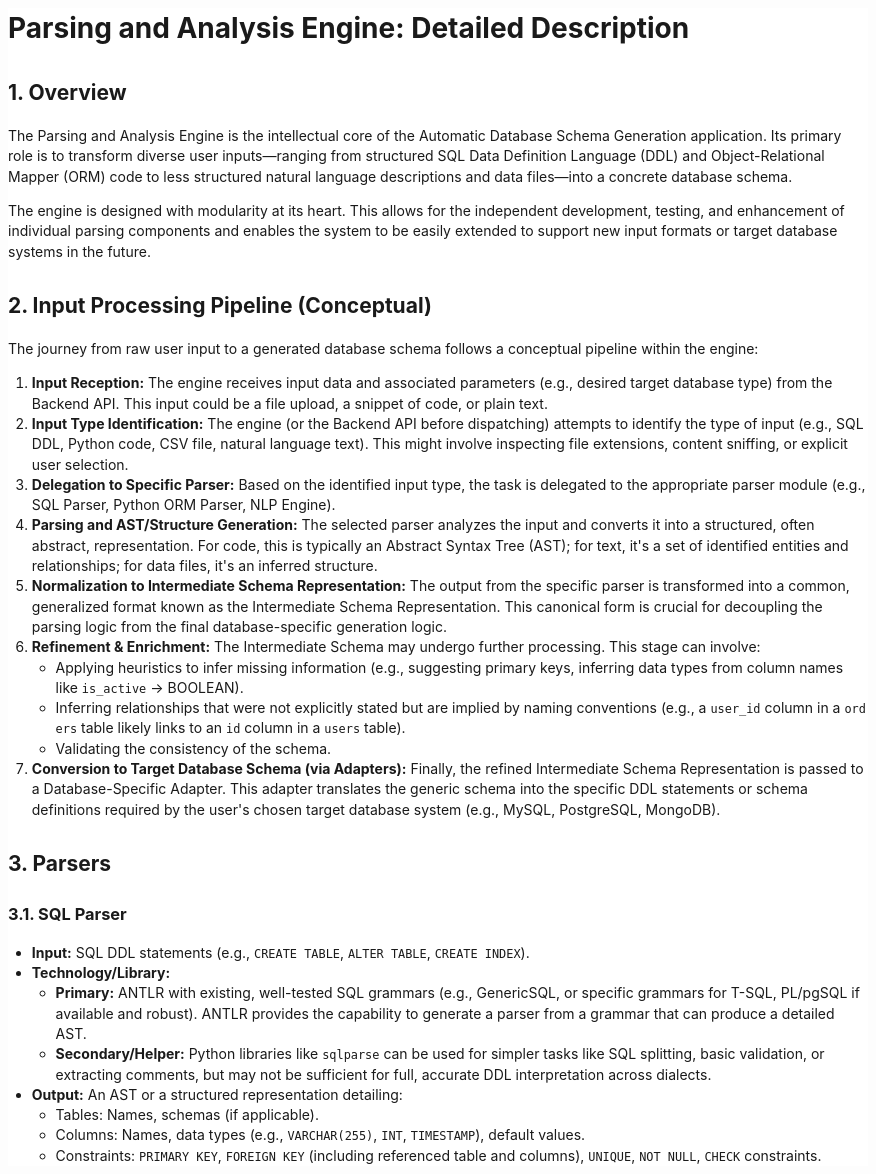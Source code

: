 # Parsing and Analysis Engine: Detailed Description

## 1. Overview

The Parsing and Analysis Engine is the intellectual core of the Automatic Database Schema Generation application. Its primary role is to transform diverse user inputs—ranging from structured SQL Data Definition Language (DDL) and Object-Relational Mapper (ORM) code to less structured natural language descriptions and data files—into a concrete database schema.

The engine is designed with modularity at its heart. This allows for the independent development, testing, and enhancement of individual parsing components and enables the system to be easily extended to support new input formats or target database systems in the future.

## 2. Input Processing Pipeline (Conceptual)

The journey from raw user input to a generated database schema follows a conceptual pipeline within the engine:

1.  **Input Reception:** The engine receives input data and associated parameters (e.g., desired target database type) from the Backend API. This input could be a file upload, a snippet of code, or plain text.
2.  **Input Type Identification:** The engine (or the Backend API before dispatching) attempts to identify the type of input (e.g., SQL DDL, Python code, CSV file, natural language text). This might involve inspecting file extensions, content sniffing, or explicit user selection.
3.  **Delegation to Specific Parser:** Based on the identified input type, the task is delegated to the appropriate parser module (e.g., SQL Parser, Python ORM Parser, NLP Engine).
4.  **Parsing and AST/Structure Generation:** The selected parser analyzes the input and converts it into a structured, often abstract, representation. For code, this is typically an Abstract Syntax Tree (AST); for text, it's a set of identified entities and relationships; for data files, it's an inferred structure.
5.  **Normalization to Intermediate Schema Representation:** The output from the specific parser is transformed into a common, generalized format known as the Intermediate Schema Representation. This canonical form is crucial for decoupling the parsing logic from the final database-specific generation logic.
6.  **Refinement & Enrichment:** The Intermediate Schema may undergo further processing. This stage can involve:
    *   Applying heuristics to infer missing information (e.g., suggesting primary keys, inferring data types from column names like `is_active` -> BOOLEAN).
    *   Inferring relationships that were not explicitly stated but are implied by naming conventions (e.g., a `user_id` column in a `orders` table likely links to an `id` column in a `users` table).
    *   Validating the consistency of the schema.
7.  **Conversion to Target Database Schema (via Adapters):** Finally, the refined Intermediate Schema Representation is passed to a Database-Specific Adapter. This adapter translates the generic schema into the specific DDL statements or schema definitions required by the user's chosen target database system (e.g., MySQL, PostgreSQL, MongoDB).

## 3. Parsers

### 3.1. SQL Parser
*   **Input:** SQL DDL statements (e.g., `CREATE TABLE`, `ALTER TABLE`, `CREATE INDEX`).
*   **Technology/Library:**
    *   **Primary:** ANTLR with existing, well-tested SQL grammars (e.g., GenericSQL, or specific grammars for T-SQL, PL/pgSQL if available and robust). ANTLR provides the capability to generate a parser from a grammar that can produce a detailed AST.
    *   **Secondary/Helper:** Python libraries like `sqlparse` can be used for simpler tasks like SQL splitting, basic validation, or extracting comments, but may not be sufficient for full, accurate DDL interpretation across dialects.
*   **Output:** An AST or a structured representation detailing:
    *   Tables: Names, schemas (if applicable).
    *   Columns: Names, data types (e.g., `VARCHAR(255)`, `INT`, `TIMESTAMP`), default values.
    *   Constraints: `PRIMARY KEY`, `FOREIGN KEY` (including referenced table and columns), `UNIQUE`, `NOT NULL`, `CHECK` constraints.